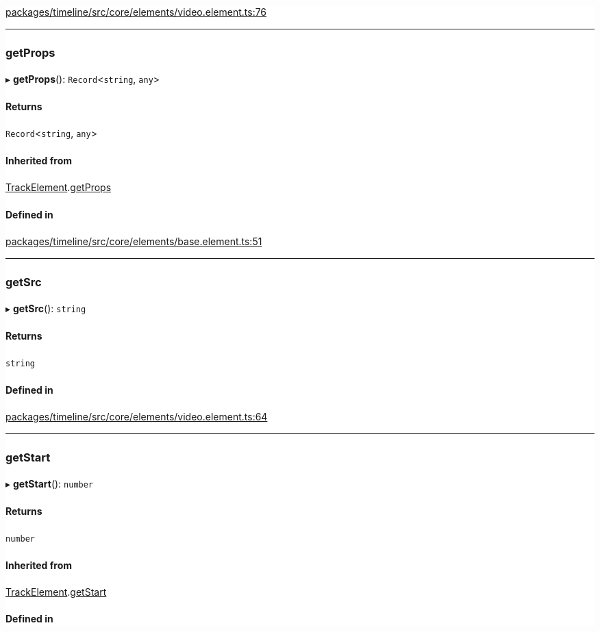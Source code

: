 [packages/timeline/src/core/elements/video.element.ts:76](https://github.com/ncounterspecialist/twick/blob/076b5b2d4006b7835e1bf4168731258cbc34771f/packages/timeline/src/core/elements/video.element.ts#L76)

___

### getProps

▸ **getProps**(): `Record`\<`string`, `any`\>

#### Returns

`Record`\<`string`, `any`\>

#### Inherited from

[TrackElement](TrackElement.md).[getProps](TrackElement.md#getprops)

#### Defined in

[packages/timeline/src/core/elements/base.element.ts:51](https://github.com/ncounterspecialist/twick/blob/076b5b2d4006b7835e1bf4168731258cbc34771f/packages/timeline/src/core/elements/base.element.ts#L51)

___

### getSrc

▸ **getSrc**(): `string`

#### Returns

`string`

#### Defined in

[packages/timeline/src/core/elements/video.element.ts:64](https://github.com/ncounterspecialist/twick/blob/076b5b2d4006b7835e1bf4168731258cbc34771f/packages/timeline/src/core/elements/video.element.ts#L64)

___

### getStart

▸ **getStart**(): `number`

#### Returns

`number`

#### Inherited from

[TrackElement](TrackElement.md).[getStart](TrackElement.md#getstart)

#### Defined in
